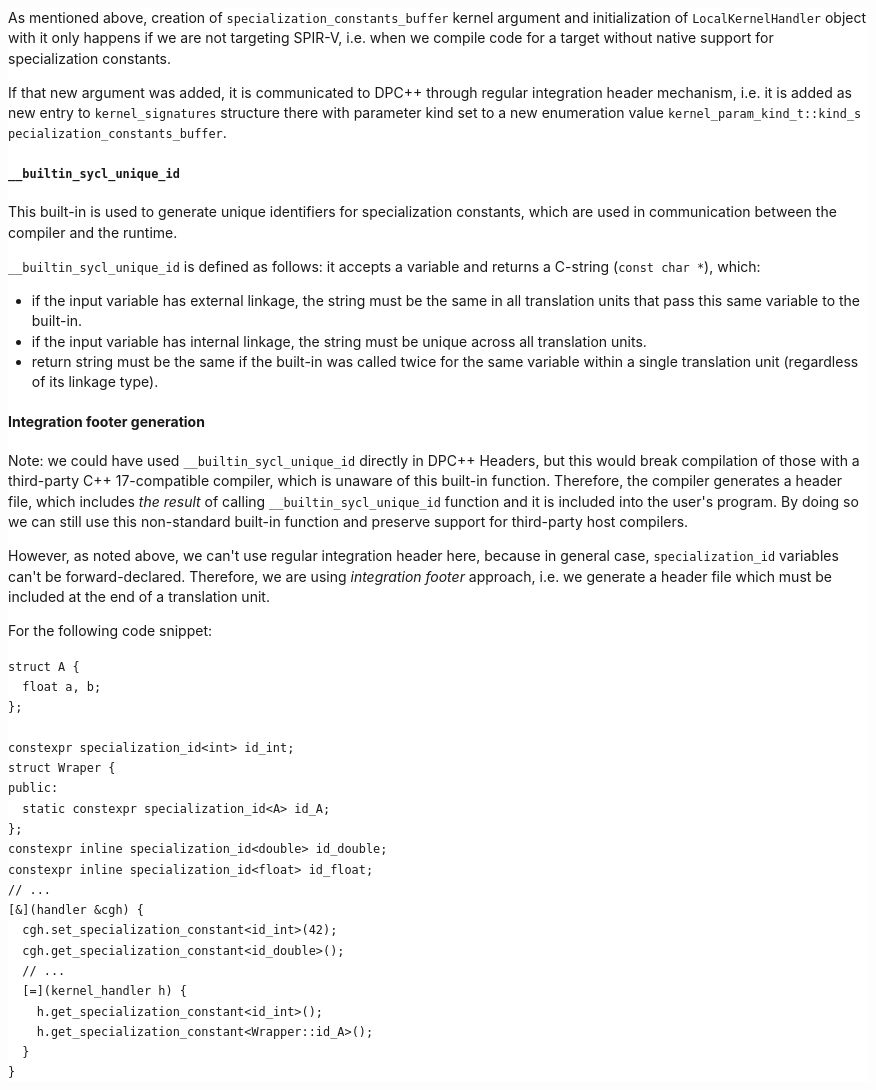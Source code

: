 As mentioned above, creation of `specialization_constants_buffer` kernel
argument and initialization of `LocalKernelHandler` object with it only happens
if we are not targeting SPIR-V, i.e. when we compile code for a target without
native support for specialization constants.

If that new argument was added, it is communicated to DPC++ through regular
integration header mechanism, i.e. it is added as new entry to
`kernel_signatures` structure there with parameter kind set to a new
enumeration value `kernel_param_kind_t::kind_specialization_constants_buffer`.

#### `__builtin_sycl_unique_id`

This built-in is used to generate unique identifiers for specialization
constants, which are used in communication between the compiler and the runtime.

`__builtin_sycl_unique_id` is defined as follows: it accepts a variable and returns
a C-string (`const char *`), which:
- if the input variable has external linkage, the string must be the same in all
  translation units that pass this same variable to the built-in.
- if the input variable has internal linkage, the string must be unique across
  all translation units.
- return string must be the same if the built-in was called twice for the same
  variable within a single translation unit (regardless of its linkage type).

#### Integration footer generation

Note: we could have used `__builtin_sycl_unique_id` directly in DPC++ Headers, but
this would break compilation of those with a third-party C++ 17-compatible
compiler, which is unaware of this built-in function. Therefore, the compiler
generates a header file, which includes _the result_ of calling
`__builtin_sycl_unique_id` function and it is included into the user's program. By
doing so we can still use this non-standard built-in function and preserve
support for third-party host compilers.

However, as noted above, we can't use regular integration header here, because
in general case, `specialization_id` variables can't be forward-declared.
Therefore, we are using _integration footer_ approach, i.e. we generate a header
file which must be included at the end of a translation unit.

For the following code snippet:
```
struct A {
  float a, b;
};

constexpr specialization_id<int> id_int;
struct Wraper {
public:
  static constexpr specialization_id<A> id_A;
};
constexpr inline specialization_id<double> id_double;
constexpr inline specialization_id<float> id_float;
// ...
[&](handler &cgh) {
  cgh.set_specialization_constant<id_int>(42);
  cgh.get_specialization_constant<id_double>();
  // ...
  [=](kernel_handler h) {
    h.get_specialization_constant<id_int>();
    h.get_specialization_constant<Wrapper::id_A>();
  }
}
```
